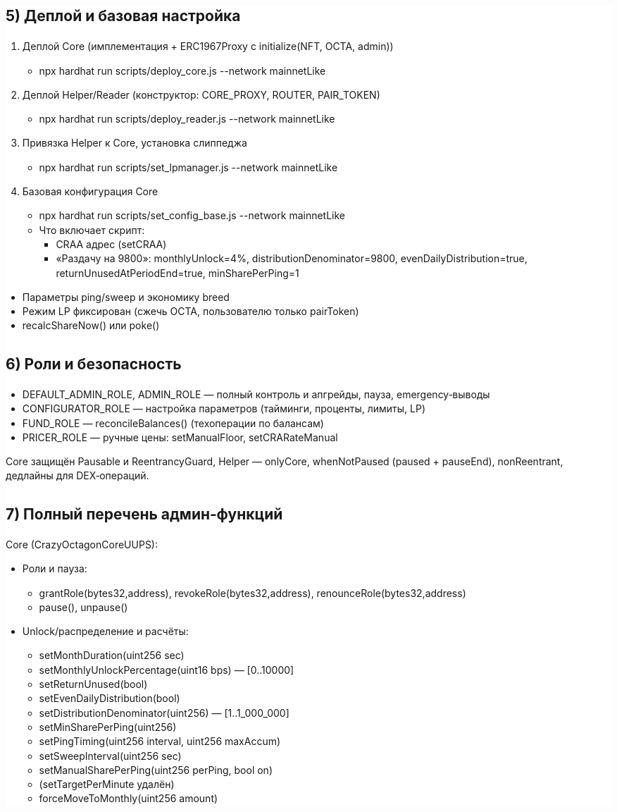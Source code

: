
## 5) Деплой и базовая настройка

1. Деплой Core (имплементация + ERC1967Proxy с initialize(NFT, OCTA, admin))
   - npx hardhat run scripts/deploy_core.js --network mainnetLike

2. Деплой Helper/Reader (конструктор: CORE_PROXY, ROUTER, PAIR_TOKEN)
   - npx hardhat run scripts/deploy_reader.js --network mainnetLike

3. Привязка Helper к Core, установка слиппеджа
   - npx hardhat run scripts/set_lpmanager.js --network mainnetLike

4. Базовая конфигурация Core
   - npx hardhat run scripts/set_config_base.js --network mainnetLike
   - Что включает скрипт:
     - CRAA адрес (setCRAA)
     - «Раздачу на 9800»: monthlyUnlock=4%, distributionDenominator=9800, evenDailyDistribution=true, returnUnusedAtPeriodEnd=true, minSharePerPing=1
  - Параметры ping/sweep и экономику breed
  - Режим LP фиксирован (сжечь OCTA, пользователю только pairToken)
  - recalcShareNow() или poke()


## 6) Роли и безопасность

- DEFAULT_ADMIN_ROLE, ADMIN_ROLE — полный контроль и апгрейды, пауза, emergency‑выводы
- CONFIGURATOR_ROLE — настройка параметров (тайминги, проценты, лимиты, LP)
- FUND_ROLE — reconcileBalances() (техоперации по балансам)
- PRICER_ROLE — ручные цены: setManualFloor, setCRARateManual

Core защищён Pausable и ReentrancyGuard, Helper — onlyCore, whenNotPaused (paused + pauseEnd), nonReentrant, дедлайны для DEX‑операций.


## 7) Полный перечень админ‑функций

Core (CrazyOctagonCoreUUPS):
- Роли и пауза:
  - grantRole(bytes32,address), revokeRole(bytes32,address), renounceRole(bytes32,address)
  - pause(), unpause()

- Unlock/распределение и расчёты:
  - setMonthDuration(uint256 sec)
  - setMonthlyUnlockPercentage(uint16 bps) — [0..10000]
  - setReturnUnused(bool)
  - setEvenDailyDistribution(bool)
  - setDistributionDenominator(uint256) — [1..1_000_000]
  - setMinSharePerPing(uint256)
  - setPingTiming(uint256 interval, uint256 maxAccum)
  - setSweepInterval(uint256 sec)
  - setManualSharePerPing(uint256 perPing, bool on)
  - (setTargetPerMinute удалён)
  - forceMoveToMonthly(uint256 amount)
